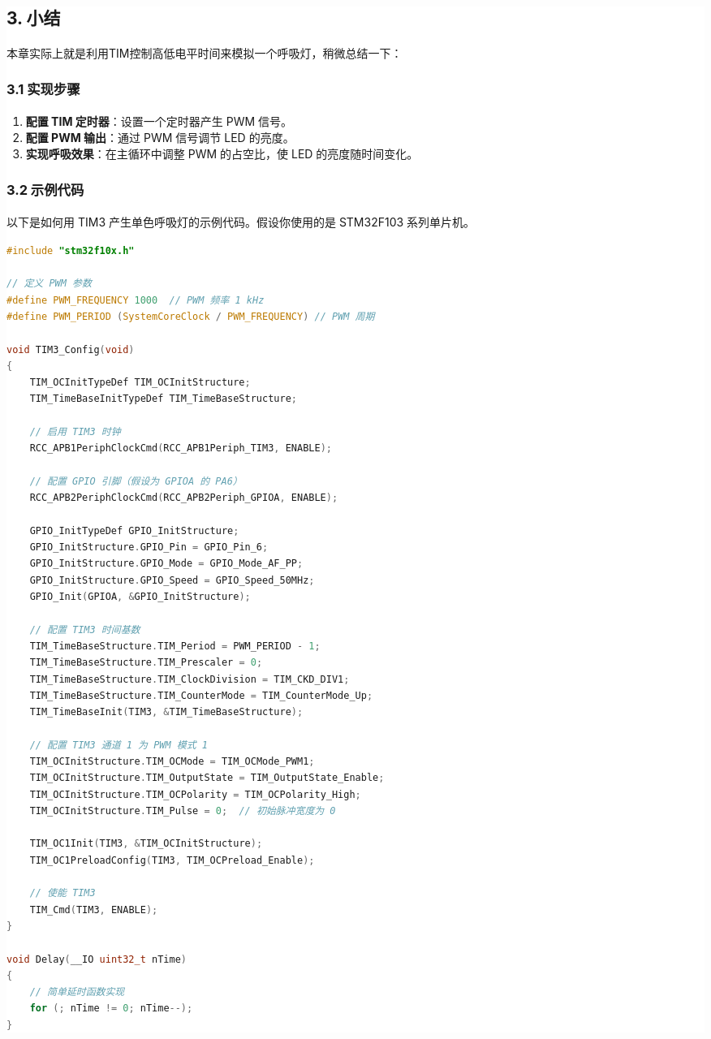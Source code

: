 ## 3. 小结

本章实际上就是利用TIM控制高低电平时间来模拟一个呼吸灯，稍微总结一下：

### 3.1 实现步骤

1. **配置 TIM 定时器**：设置一个定时器产生 PWM 信号。
2. **配置 PWM 输出**：通过 PWM 信号调节 LED 的亮度。
3. **实现呼吸效果**：在主循环中调整 PWM 的占空比，使 LED 的亮度随时间变化。

### 3.2 示例代码

以下是如何用 TIM3 产生单色呼吸灯的示例代码。假设你使用的是 STM32F103 系列单片机。

```c
#include "stm32f10x.h"

// 定义 PWM 参数
#define PWM_FREQUENCY 1000  // PWM 频率 1 kHz
#define PWM_PERIOD (SystemCoreClock / PWM_FREQUENCY) // PWM 周期

void TIM3_Config(void)
{
    TIM_OCInitTypeDef TIM_OCInitStructure;
    TIM_TimeBaseInitTypeDef TIM_TimeBaseStructure;

    // 启用 TIM3 时钟
    RCC_APB1PeriphClockCmd(RCC_APB1Periph_TIM3, ENABLE);

    // 配置 GPIO 引脚（假设为 GPIOA 的 PA6）
    RCC_APB2PeriphClockCmd(RCC_APB2Periph_GPIOA, ENABLE);

    GPIO_InitTypeDef GPIO_InitStructure;
    GPIO_InitStructure.GPIO_Pin = GPIO_Pin_6;
    GPIO_InitStructure.GPIO_Mode = GPIO_Mode_AF_PP;
    GPIO_InitStructure.GPIO_Speed = GPIO_Speed_50MHz;
    GPIO_Init(GPIOA, &GPIO_InitStructure);

    // 配置 TIM3 时间基数
    TIM_TimeBaseStructure.TIM_Period = PWM_PERIOD - 1;
    TIM_TimeBaseStructure.TIM_Prescaler = 0;
    TIM_TimeBaseStructure.TIM_ClockDivision = TIM_CKD_DIV1;
    TIM_TimeBaseStructure.TIM_CounterMode = TIM_CounterMode_Up;
    TIM_TimeBaseInit(TIM3, &TIM_TimeBaseStructure);

    // 配置 TIM3 通道 1 为 PWM 模式 1
    TIM_OCInitStructure.TIM_OCMode = TIM_OCMode_PWM1;
    TIM_OCInitStructure.TIM_OutputState = TIM_OutputState_Enable;
    TIM_OCInitStructure.TIM_OCPolarity = TIM_OCPolarity_High;
    TIM_OCInitStructure.TIM_Pulse = 0;  // 初始脉冲宽度为 0

    TIM_OC1Init(TIM3, &TIM_OCInitStructure);
    TIM_OC1PreloadConfig(TIM3, TIM_OCPreload_Enable);

    // 使能 TIM3
    TIM_Cmd(TIM3, ENABLE);
}

void Delay(__IO uint32_t nTime)
{
    // 简单延时函数实现
    for (; nTime != 0; nTime--);
}

```